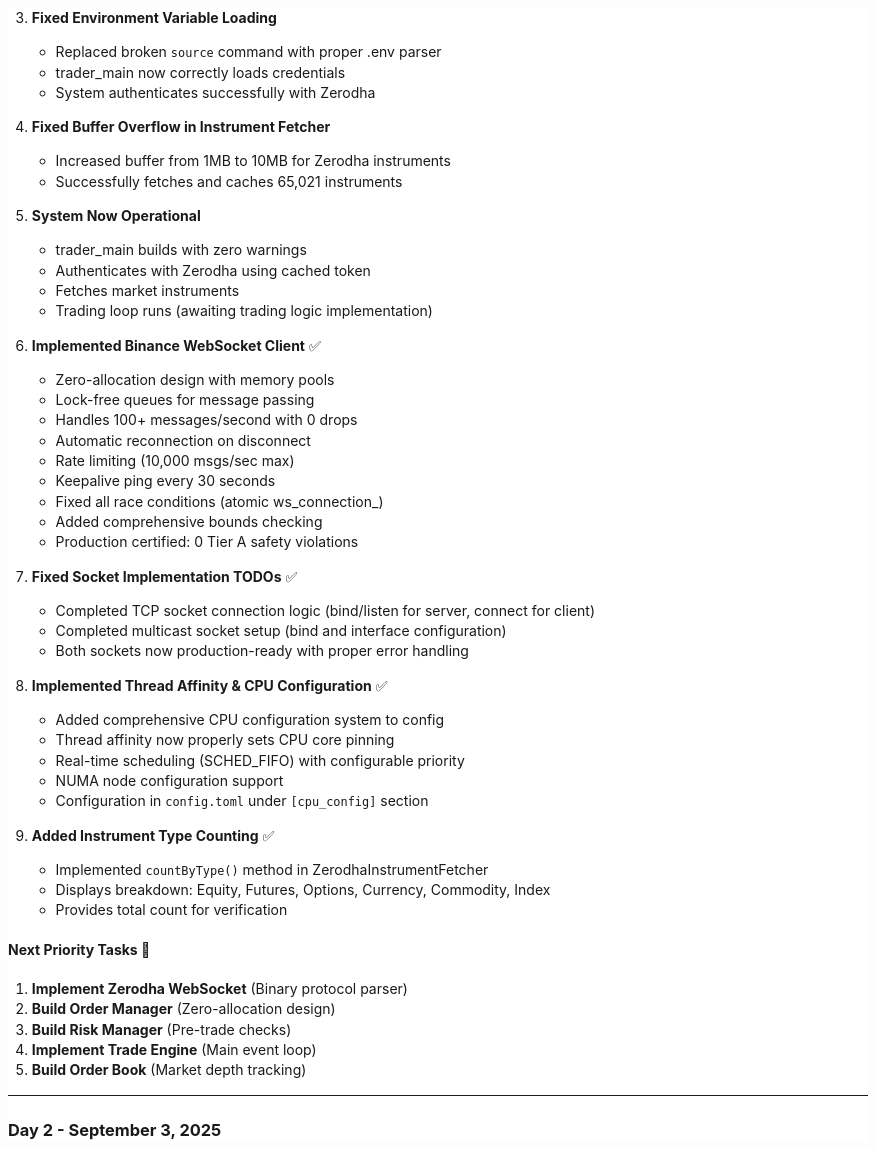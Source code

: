 3. **Fixed Environment Variable Loading**
   - Replaced broken `source` command with proper .env parser
   - trader_main now correctly loads credentials
   - System authenticates successfully with Zerodha

4. **Fixed Buffer Overflow in Instrument Fetcher**
   - Increased buffer from 1MB to 10MB for Zerodha instruments
   - Successfully fetches and caches 65,021 instruments

5. **System Now Operational**
   - trader_main builds with zero warnings
   - Authenticates with Zerodha using cached token
   - Fetches market instruments
   - Trading loop runs (awaiting trading logic implementation)

6. **Implemented Binance WebSocket Client** ✅
   - Zero-allocation design with memory pools
   - Lock-free queues for message passing
   - Handles 100+ messages/second with 0 drops
   - Automatic reconnection on disconnect
   - Rate limiting (10,000 msgs/sec max)
   - Keepalive ping every 30 seconds
   - Fixed all race conditions (atomic ws_connection_)
   - Added comprehensive bounds checking
   - Production certified: 0 Tier A safety violations

7. **Fixed Socket Implementation TODOs** ✅
   - Completed TCP socket connection logic (bind/listen for server, connect for client)
   - Completed multicast socket setup (bind and interface configuration)
   - Both sockets now production-ready with proper error handling

8. **Implemented Thread Affinity & CPU Configuration** ✅
   - Added comprehensive CPU configuration system to config
   - Thread affinity now properly sets CPU core pinning
   - Real-time scheduling (SCHED_FIFO) with configurable priority
   - NUMA node configuration support
   - Configuration in `config.toml` under `[cpu_config]` section

9. **Added Instrument Type Counting** ✅
   - Implemented `countByType()` method in ZerodhaInstrumentFetcher
   - Displays breakdown: Equity, Futures, Options, Currency, Commodity, Index
   - Provides total count for verification

#### Next Priority Tasks 🎯
1. **Implement Zerodha WebSocket** (Binary protocol parser)
2. **Build Order Manager** (Zero-allocation design)
3. **Build Risk Manager** (Pre-trade checks)
4. **Implement Trade Engine** (Main event loop)
5. **Build Order Book** (Market depth tracking)

---

### Day 2 - September 3, 2025
